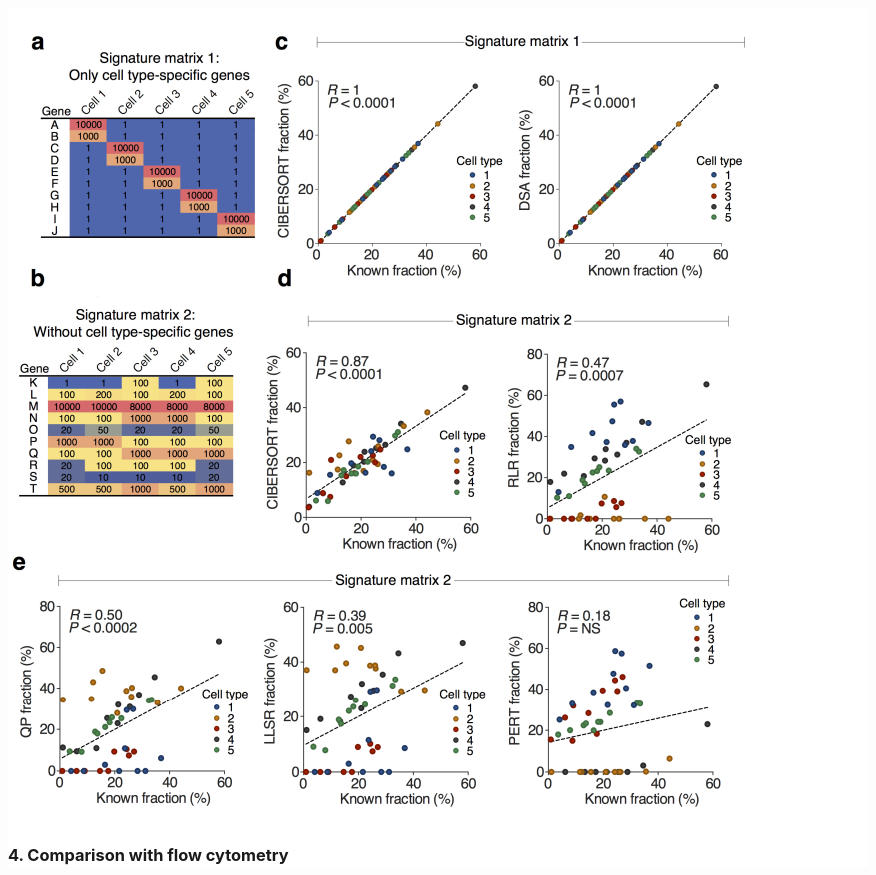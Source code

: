 <img src='cibersort/closely_related_cell_type1.png'>

<img src='cibersort/closely_related_cell_type.png'>





```python

```

### 4. Comparison with flow cytometry
